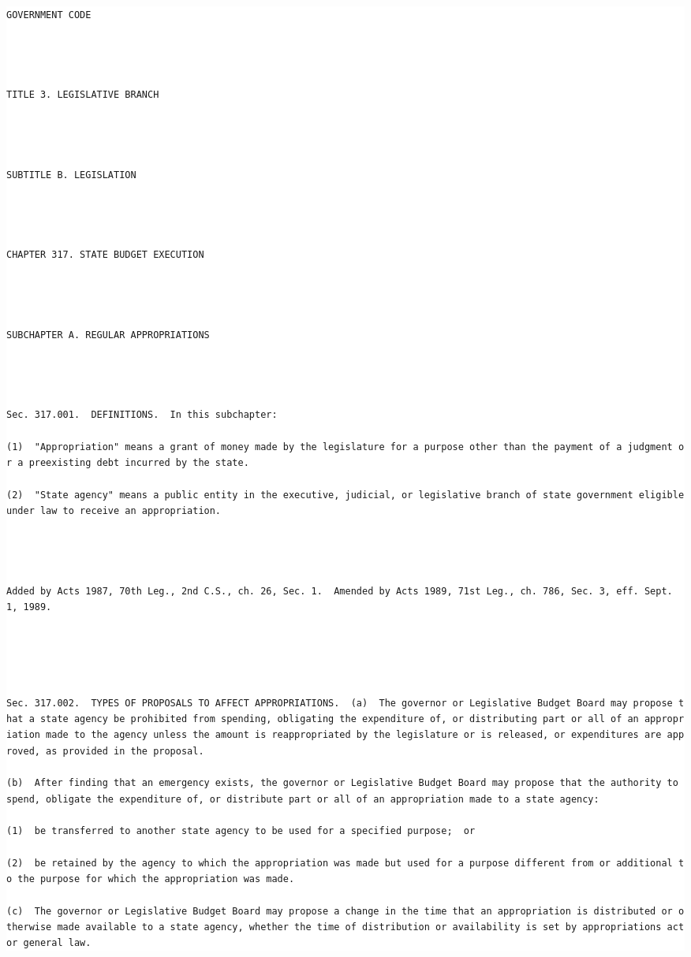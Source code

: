 ﻿
    
    
    	
    					
    
    
    GOVERNMENT CODE
    
      
    
    
    TITLE 3. LEGISLATIVE BRANCH
    
      
    
    
    SUBTITLE B. LEGISLATION
    
      
    
    
    CHAPTER 317. STATE BUDGET EXECUTION
    
      
    
    
    SUBCHAPTER A. REGULAR APPROPRIATIONS
    
      
    
    
    Sec. 317.001.  DEFINITIONS.  In this subchapter:
    
    (1)  "Appropriation" means a grant of money made by the legislature for a purpose other than the payment of a judgment or a preexisting debt incurred by the state.
    
    (2)  "State agency" means a public entity in the executive, judicial, or legislative branch of state government eligible under law to receive an appropriation.
    
    
    
    
    Added by Acts 1987, 70th Leg., 2nd C.S., ch. 26, Sec. 1.  Amended by Acts 1989, 71st Leg., ch. 786, Sec. 3, eff. Sept. 1, 1989.
    
    
    
    
    
    Sec. 317.002.  TYPES OF PROPOSALS TO AFFECT APPROPRIATIONS.  (a)  The governor or Legislative Budget Board may propose that a state agency be prohibited from spending, obligating the expenditure of, or distributing part or all of an appropriation made to the agency unless the amount is reappropriated by the legislature or is released, or expenditures are approved, as provided in the proposal.
    
    (b)  After finding that an emergency exists, the governor or Legislative Budget Board may propose that the authority to spend, obligate the expenditure of, or distribute part or all of an appropriation made to a state agency:
    
    (1)  be transferred to another state agency to be used for a specified purpose;  or
    
    (2)  be retained by the agency to which the appropriation was made but used for a purpose different from or additional to the purpose for which the appropriation was made.
    
    (c)  The governor or Legislative Budget Board may propose a change in the time that an appropriation is distributed or otherwise made available to a state agency, whether the time of distribution or availability is set by appropriations act or general law.
    
    
    
    